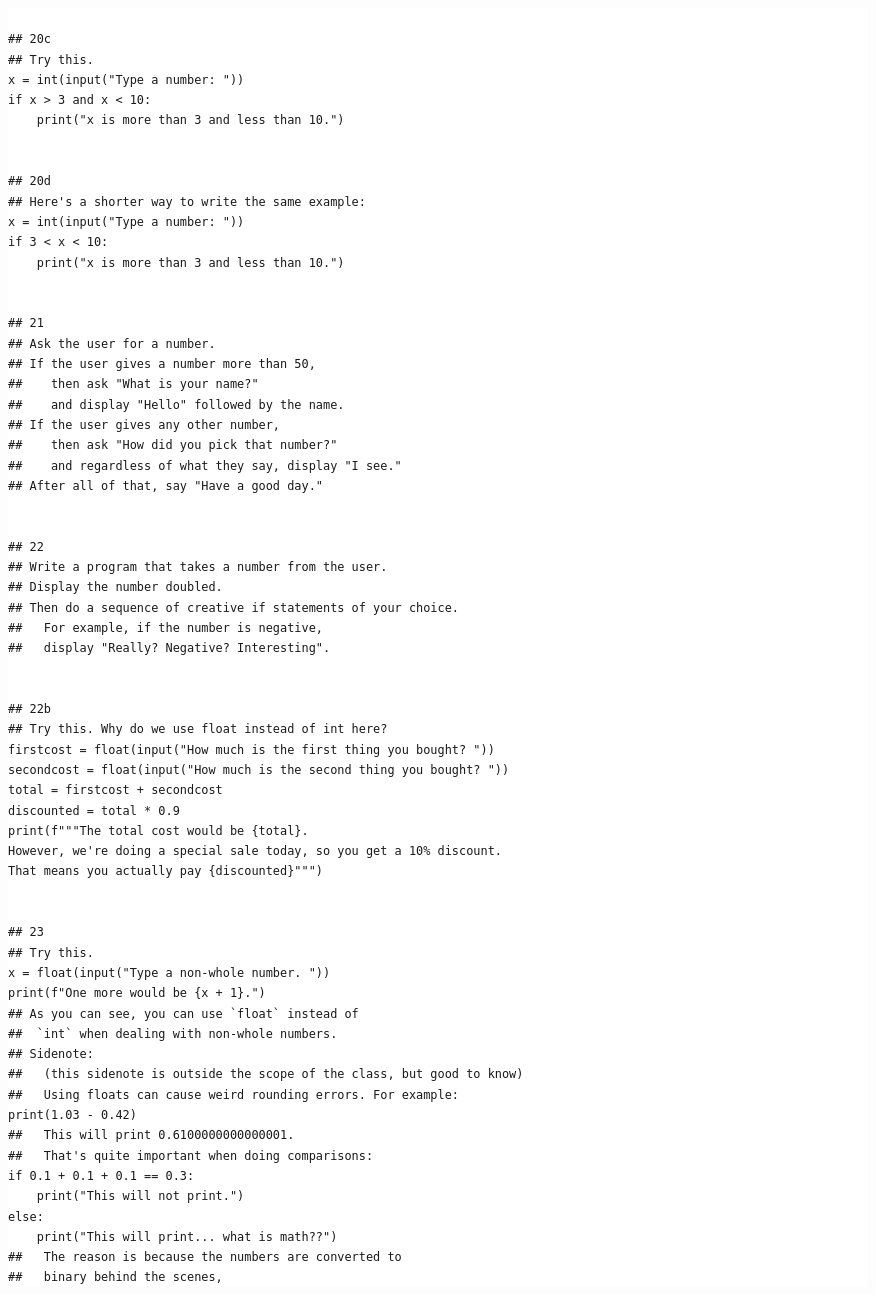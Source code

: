 ```python3

## 20c
## Try this.
x = int(input("Type a number: "))
if x > 3 and x < 10:
    print("x is more than 3 and less than 10.")


## 20d
## Here's a shorter way to write the same example:
x = int(input("Type a number: "))
if 3 < x < 10:
    print("x is more than 3 and less than 10.")
    

## 21
## Ask the user for a number.
## If the user gives a number more than 50, 
##    then ask "What is your name?"
##    and display "Hello" followed by the name.
## If the user gives any other number,
##    then ask "How did you pick that number?"
##    and regardless of what they say, display "I see."
## After all of that, say "Have a good day."


## 22
## Write a program that takes a number from the user.
## Display the number doubled.
## Then do a sequence of creative if statements of your choice.
##   For example, if the number is negative,
##   display "Really? Negative? Interesting".


## 22b
## Try this. Why do we use float instead of int here?
firstcost = float(input("How much is the first thing you bought? "))
secondcost = float(input("How much is the second thing you bought? "))
total = firstcost + secondcost
discounted = total * 0.9
print(f"""The total cost would be {total}.
However, we're doing a special sale today, so you get a 10% discount.
That means you actually pay {discounted}""")


## 23
## Try this.
x = float(input("Type a non-whole number. "))
print(f"One more would be {x + 1}.")
## As you can see, you can use `float` instead of
##  `int` when dealing with non-whole numbers.
## Sidenote: 
##   (this sidenote is outside the scope of the class, but good to know)
##   Using floats can cause weird rounding errors. For example:
print(1.03 - 0.42)
##   This will print 0.6100000000000001.
##   That's quite important when doing comparisons:
if 0.1 + 0.1 + 0.1 == 0.3:
    print("This will not print.")
else:
    print("This will print... what is math??")
##   The reason is because the numbers are converted to
##   binary behind the scenes,
```